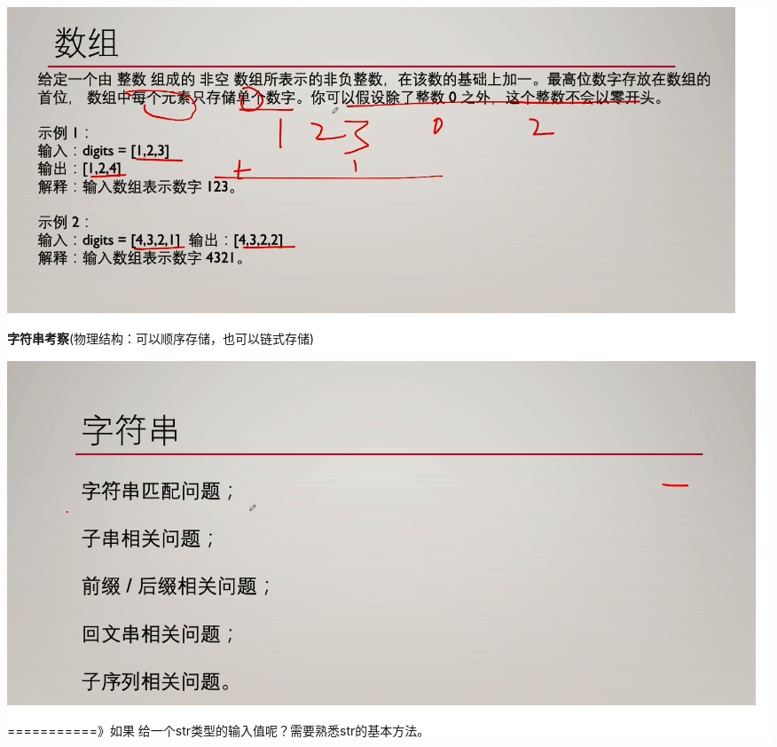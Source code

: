 ![数组题目](./images/51.jpg)

**字符串考察**(物理结构：可以顺序存储，也可以链式存储)

![](./images/52.jpg)



===========》如果 给一个str类型的输入值呢？需要熟悉str的基本方法。

